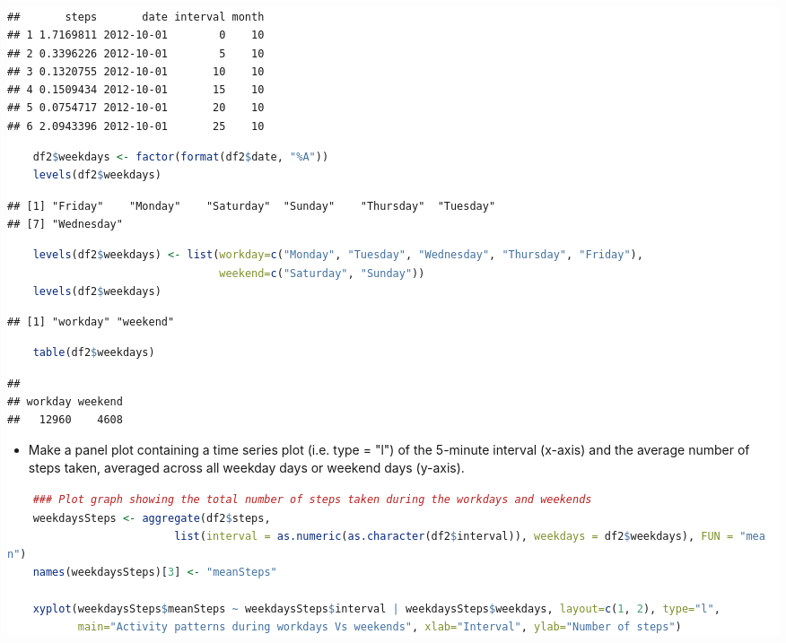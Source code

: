 ```
##       steps       date interval month
## 1 1.7169811 2012-10-01        0    10
## 2 0.3396226 2012-10-01        5    10
## 3 0.1320755 2012-10-01       10    10
## 4 0.1509434 2012-10-01       15    10
## 5 0.0754717 2012-10-01       20    10
## 6 2.0943396 2012-10-01       25    10
```

```r
    df2$weekdays <- factor(format(df2$date, "%A"))
    levels(df2$weekdays)
```

```
## [1] "Friday"    "Monday"    "Saturday"  "Sunday"    "Thursday"  "Tuesday"  
## [7] "Wednesday"
```

```r
    levels(df2$weekdays) <- list(workday=c("Monday", "Tuesday", "Wednesday", "Thursday", "Friday"), 
                                 weekend=c("Saturday", "Sunday"))
    levels(df2$weekdays)
```

```
## [1] "workday" "weekend"
```

```r
    table(df2$weekdays)
```

```
## 
## workday weekend 
##   12960    4608
```

* Make a panel plot containing a time series plot (i.e. type = "l") of the 5-minute interval (x-axis) and the average number of steps taken, averaged across all weekday days or weekend days (y-axis).


```r
    ### Plot graph showing the total number of steps taken during the workdays and weekends
    weekdaysSteps <- aggregate(df2$steps, 
                          list(interval = as.numeric(as.character(df2$interval)), weekdays = df2$weekdays), FUN = "mean")
    names(weekdaysSteps)[3] <- "meanSteps"

    xyplot(weekdaysSteps$meanSteps ~ weekdaysSteps$interval | weekdaysSteps$weekdays, layout=c(1, 2), type="l",
           main="Activity patterns during workdays Vs weekends", xlab="Interval", ylab="Number of steps")
```
